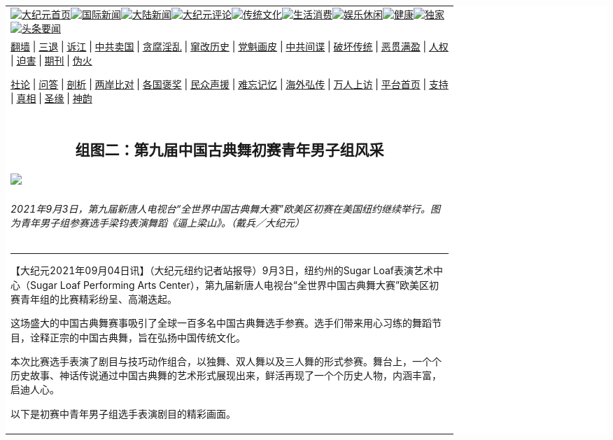 <a name="1" id="1" target="_blank"></a><span id="1"></span>
<table align=center border="0"><tr><td colspan="2" VALIGN=TOP><a href="https://github.com/19920513/djy/blob/master/gb/nf1351518.md#1"><img src="https://raw.githubusercontent.com/19920513/www/master/t/djy/1.jpg" title="大纪元首页" alt="大纪元首页"></a><a href="https://github.com/19920513/djy/blob/master/gb/n24hr.md#1"><img src="https://raw.githubusercontent.com/19920513/www/master/t/djy/3.jpg" title="国际新闻" alt="国际新闻"></a><a href="https://github.com/19920513/djy/blob/master/gb/nsc413.md#1"><img src="https://raw.githubusercontent.com/19920513/www/master/t/djy/4.jpg" title="大陆新闻" alt="大陆新闻"></a><a href="https://github.com/19920513/djy/blob/master/gb/news392.md#1"><img src="https://raw.githubusercontent.com/19920513/www/master/t/djy/5.jpg" title="大纪元评论" alt="大纪元评论"></a><a href="https://github.com/19920513/djy/blob/master/gb/news2007.md#1"><img src="https://raw.githubusercontent.com/19920513/www/master/t/djy/6.jpg" title="传统文化" alt="传统文化"></a><a href="https://github.com/19920513/djy/blob/master/gb/news2008.md#1"><img src="https://raw.githubusercontent.com/19920513/www/master/t/djy/7.jpg" title="生活消费" alt="生活消费"></a><a href="https://github.com/19920513/djy/blob/master/gb/ncyule.md#1"><img src="https://raw.githubusercontent.com/19920513/www/master/t/djy/8.jpg" title="娱乐休闲" alt="娱乐休闲"></a><a href="https://github.com/19920513/djy/blob/master/gb/nsc1002.md#1"><img src="https://raw.githubusercontent.com/19920513/www/master/t/djy/9.jpg" title="健康" alt="健康"></a><a href="https://github.com/19920513/djy/blob/master/gb/nf6092.md#1"><img src="https://raw.githubusercontent.com/19920513/www/master/t/djy/10a.jpg" title="独家" alt="独家"></a><a href="https://github.com/19920513/djy/blob/master/gb/nf4514.md#1"><img src="https://raw.githubusercontent.com/19920513/www/master/t/djy/12a.jpg" title="头条要闻" alt="头条要闻"></a></td></tr>
<tr><td colspan="2" VALIGN=TOP><a target="_blank" href="https://github.com/19920513/www/blob/master/README.md?zsrh#1">翻墙</a> | <a target="_blank" href="https://github.com/19920513/djy/blob/master/gb/nf5657.md#1">三退</a> | <a target="_blank" href="https://github.com/19920513/djy/blob/master/gb/nf6124.md#1">诉江</a> | <a target="_blank" href="https://github.com/19920513/djy/blob/master/gb/nf1176117.md#1">中共卖国</a> | <a target="_blank" href="https://github.com/19920513/djy/blob/master/gb/nf5773.md#1">贪腐淫乱</a> | <a target="_blank" href="https://github.com/19920513/djy/blob/master/gb/nf1176115.md#1">窜改历史</a> | <a target="_blank" href="https://github.com/19920513/djy/blob/master/gb/nf1176107.md#1">党魁画皮</a> | <a target="_blank" href="https://github.com/19920513/djy/blob/master/gb/nf1320400.md#1">中共间谍</a> | <a target="_blank" href="https://github.com/19920513/djy/blob/master/gb/nf1176114.md#1">破坏传统</a> | <a target="_blank" href="https://github.com/19920513/ntdtv/blob/master/gb/prog447_1.md#1">恶贯满盈</a> | <a target="_blank" href="https://github.com/19920513/djy/blob/master/gb/ncid278.md#1">人权</a> | <a target="_blank" href="https://github.com/19920513/djy/blob/master/gb/nf1176111.md#1">迫害</a> | <a target="_blank" href="https://gitlab.com/szzdlab/mh-qikan/blob/master/README.md#1">期刊</a> | <a target="_blank" href="https://github.com/19920513/djy/blob/master/gb/nf5562.md#1">伪火</a></p><p><a target="_blank" href="https://github.com/19920513/djy/blob/master/gb/9p.md#1">社论</a> | <a target="_blank" href="https://github.com/19920513/djy/blob/master/gb/nf4378.md#1">问答</a> | <a target="_blank" href="https://github.com/19920513/djy/blob/master/gb/nf5792.md#1">剖析</a> | <a target="_blank" href="https://github.com/19920513/djy/blob/master/gb/nf5735.md#1">两岸比对</a> | <a target="_blank" href="https://github.com/19920513/djy/blob/master/gb/nf6119.md#1">各国褒奖</a> | <a target="_blank" href="https://github.com/19920513/djy/blob/master/gb/nf6120.md#1">民众声援</a> | <a target="_blank" href="https://github.com/19920513/djy/blob/master/gb/nf1188594.md#1">难忘记忆</a> | <a target="_blank" href="https://github.com/19920513/djy/blob/master/gb/nf3180.md#1">海外弘传</a> | <a target="_blank" href="https://github.com/19920513/djy/blob/master/gb/nf5410.md#1">万人上访</a> | <a target="_blank" href="https://github.com/19920513/www/blob/master/README.md?zsrh#1">平台首页</a> | <a target="_blank" href="https://github.com/19920513/djy/blob/master/gb/nf4386.md#1">支持</a> | <a target="_blank" href="https://github.com/19920513/djy/blob/master/gb/nf4389.md#1">真相</a> | <a target="_blank" href="https://github.com/19920513/djy/blob/master/gb/nf5790.md#1">圣缘</a> | <a target="_blank" href="https://github.com/19920513/djy/blob/master/gb/nf4786.md#1">神韵</a></td></tr>
<tr><td VALIGN=TOP width="626"><h2 align=center>组图二：第九届中国古典舞初赛青年男子组风采</h2>
<img width="600" src="https://i.epochtimes.com/assets/uploads/2021/09/id13209401-LDB4781-600x400.jpg" />
<h6>2021年9月3日，第九届新唐人电视台“全世界中国古典舞大赛”欧美区初赛在美国纽约继续举行。图为青年男子组参赛选手梁钧表演舞蹈《逼上梁山》。（戴兵／大纪元）
</h6>
<hr>
	<p>【大纪元2021年09月04日讯】（大纪元<ahref="https://github.com/19920513/djy/blob/master/gb/tag/%E7%BA%BD%E7%BA%A6.md#1">纽约</a>记者站报导）9月3日，纽约州的<ahref="https://github.com/19920513/djy/blob/master/gb/tag/sugar-loaf%E8%A1%A8%E6%BC%94%E8%89%BA%E6%9C%AF%E4%B8%AD%E5%BF%83.md#1">Sugar Loaf表演艺术中心</a>（Sugar Loaf Performing Arts Center），第九届<ahref="https://github.com/19920513/djy/blob/master/gb/tag/%E6%96%B0%E5%94%90%E4%BA%BA%E7%94%B5%E8%A7%86%E5%8F%B0.md#1">新唐人电视台</a>“<ahref="https://github.com/19920513/djy/blob/master/gb/tag/%E5%85%A8%E4%B8%96%E7%95%8C%E4%B8%AD%E5%9B%BD%E5%8F%A4%E5%85%B8%E8%88%9E%E5%A4%A7%E8%B5%9B.md#1">全世界中国古典舞大赛</a>”欧美区初赛青年组的比赛精彩纷呈、高潮迭起。</p>
<p>这场盛大的中国古典舞赛事吸引了全球一百多名中国古典舞选手参赛。选手们带来用心习练的舞蹈节目，诠释正宗的中国古典舞，旨在弘扬中国传统文化。</p>
<p>本次比赛选手表演了剧目与技巧动作组合，以独舞、双人舞以及三人舞的形式参赛。舞台上，一个个历史故事、神话传说通过中国古典舞的艺术形式展现出来，鲜活再现了一个个历史人物，内涵丰富，启迪人心。</p>
<p>以下是初赛中青年男子组选手表演剧目的精彩画面。</p>